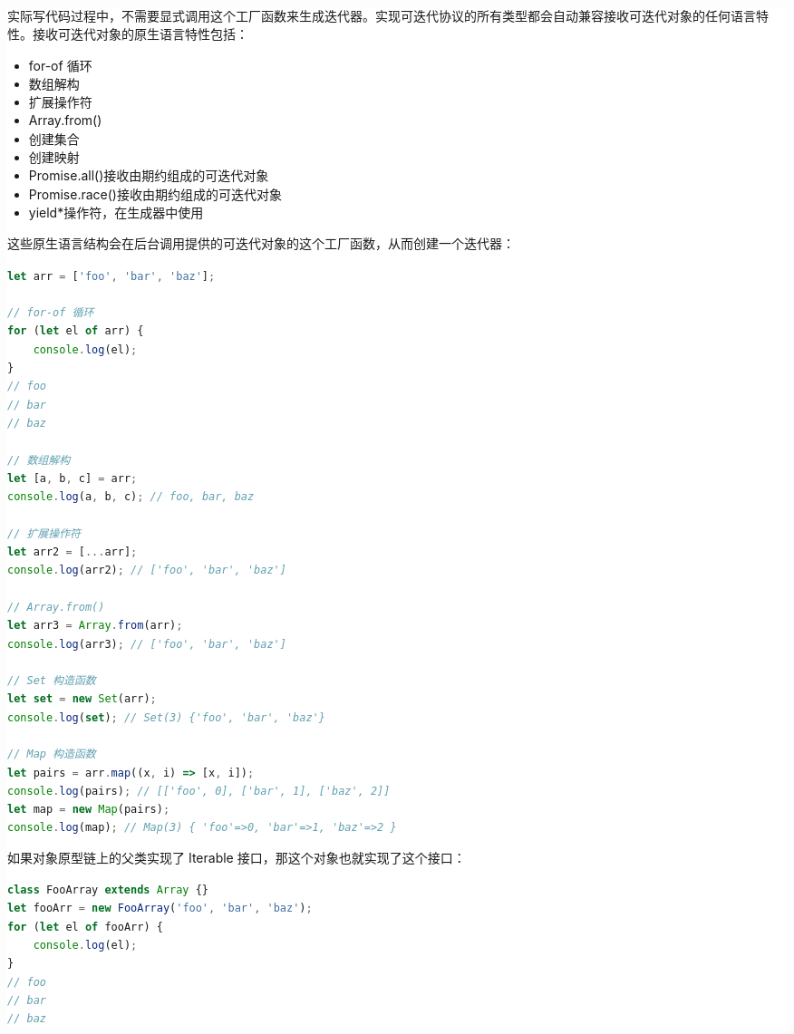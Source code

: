 实际写代码过程中，不需要显式调用这个工厂函数来生成迭代器。实现可迭代协议的所有类型都会自动兼容接收可迭代对象的任何语言特性。接收可迭代对象的原生语言特性包括：

* for-of 循环
* 数组解构
* 扩展操作符
* Array.from()
* 创建集合
* 创建映射
* Promise.all()接收由期约组成的可迭代对象
* Promise.race()接收由期约组成的可迭代对象
* yield*操作符，在生成器中使用

这些原生语言结构会在后台调用提供的可迭代对象的这个工厂函数，从而创建一个迭代器：

```js
let arr = ['foo', 'bar', 'baz'];

// for-of 循环
for (let el of arr) { 
    console.log(el); 
}
// foo 
// bar 
// baz

// 数组解构
let [a, b, c] = arr; 
console.log(a, b, c); // foo, bar, baz

// 扩展操作符
let arr2 = [...arr]; 
console.log(arr2); // ['foo', 'bar', 'baz'] 

// Array.from() 
let arr3 = Array.from(arr); 
console.log(arr3); // ['foo', 'bar', 'baz']

// Set 构造函数
let set = new Set(arr); 
console.log(set); // Set(3) {'foo', 'bar', 'baz'}

// Map 构造函数
let pairs = arr.map((x, i) => [x, i]); 
console.log(pairs); // [['foo', 0], ['bar', 1], ['baz', 2]] 
let map = new Map(pairs); 
console.log(map); // Map(3) { 'foo'=>0, 'bar'=>1, 'baz'=>2 }
```

如果对象原型链上的父类实现了 Iterable 接口，那这个对象也就实现了这个接口：

```js
class FooArray extends Array {} 
let fooArr = new FooArray('foo', 'bar', 'baz'); 
for (let el of fooArr) { 
    console.log(el); 
} 
// foo 
// bar 
// baz
```
